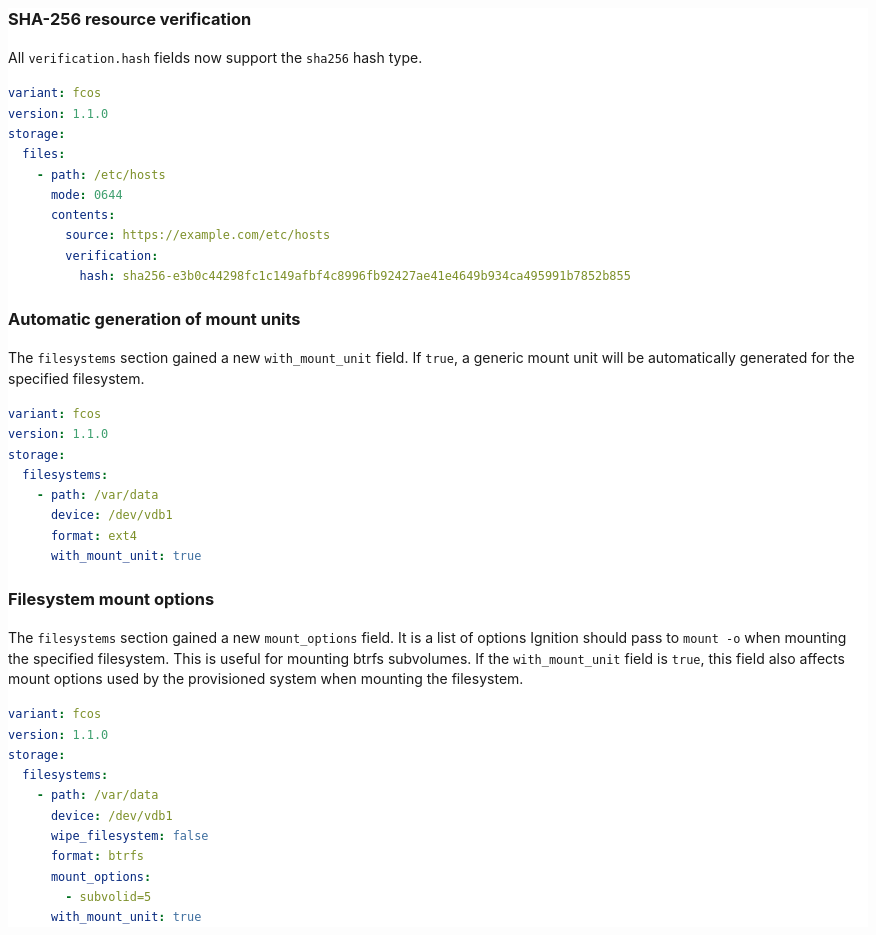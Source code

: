 ### SHA-256 resource verification

All `verification.hash` fields now support the `sha256` hash type.


```yaml
variant: fcos
version: 1.1.0
storage:
  files:
    - path: /etc/hosts
      mode: 0644
      contents:
        source: https://example.com/etc/hosts
        verification:
          hash: sha256-e3b0c44298fc1c149afbf4c8996fb92427ae41e4649b934ca495991b7852b855
```

### Automatic generation of mount units

The `filesystems` section gained a new `with_mount_unit` field. If `true`, a generic mount unit will be automatically generated for the specified filesystem.


```yaml
variant: fcos
version: 1.1.0
storage:
  filesystems:
    - path: /var/data
      device: /dev/vdb1
      format: ext4
      with_mount_unit: true
```

### Filesystem mount options

The `filesystems` section gained a new `mount_options` field. It is a list of options Ignition should pass to `mount -o` when mounting the specified filesystem. This is useful for mounting btrfs subvolumes. If the `with_mount_unit` field is `true`, this field also affects mount options used by the provisioned system when mounting the filesystem.


```yaml
variant: fcos
version: 1.1.0
storage:
  filesystems:
    - path: /var/data
      device: /dev/vdb1
      wipe_filesystem: false
      format: btrfs
      mount_options:
        - subvolid=5
      with_mount_unit: true
```

